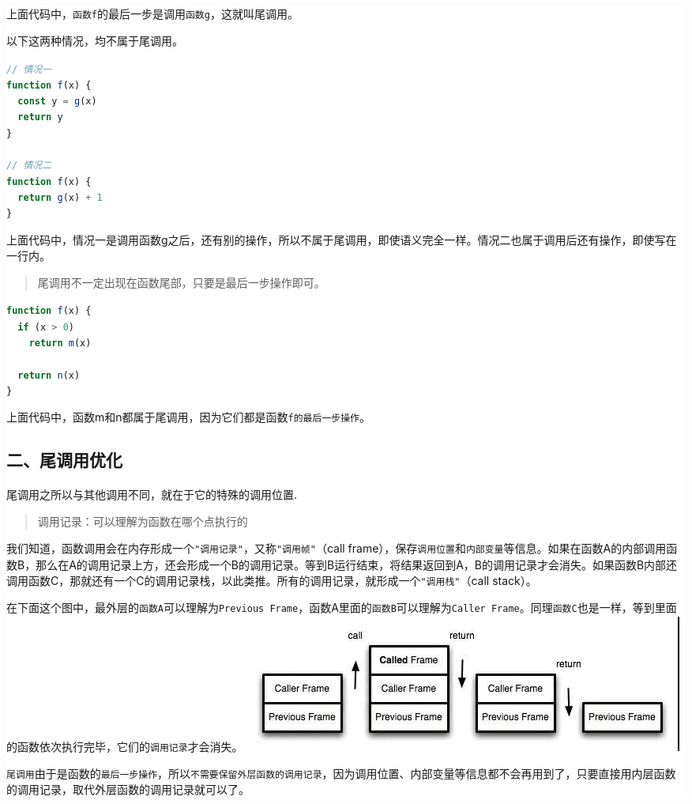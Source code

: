 上面代码中，`函数f`的最后一步是调用`函数g`，这就叫尾调用。

以下这两种情况，均不属于尾调用。

```js
// 情况一
function f(x) {
  const y = g(x)
  return y
}

// 情况二
function f(x) {
  return g(x) + 1
}
```

上面代码中，情况一是调用函数g之后，还有别的操作，所以不属于尾调用，即使语义完全一样。情况二也属于调用后还有操作，即使写在一行内。
> 尾调用不一定出现在函数尾部，只要是最后一步操作即可。

```js
function f(x) {
  if (x > 0)
    return m(x)

  return n(x)
}
```

上面代码中，函数m和n都属于尾调用，因为它们都是函数`f的最后一步操作`。

## 二、尾调用优化

尾调用之所以与其他调用不同，就在于它的特殊的调用位置.
> 调用记录：可以理解为函数在哪个点执行的

我们知道，函数调用会在内存形成一个`"调用记录"`，又称`"调用帧"`（call frame），保存`调用位置`和`内部变量`等信息。如果在函数A的内部调用函数B，那么在A的调用记录上方，还会形成一个B的调用记录。等到B运行结束，将结果返回到A，B的调用记录才会消失。如果函数B内部还调用函数C，那就还有一个C的调用记录栈，以此类推。所有的调用记录，就形成一个`"调用栈"`（call stack）。

在下面这个图中，最外层的`函数A`可以理解为`Previous Frame`，函数A里面的`函数B`可以理解为`Caller Frame`。同理`函数C`也是一样，等到里面的函数依次执行完毕，它们的`调用记录`才会消失。
![](./20200907104428.jpg)

`尾调用`由于是函数的`最后一步操作`，所以`不需要保留外层函数的调用记录`，因为调用位置、内部变量等信息都不会再用到了，只要直接用内层函数的调用记录，取代外层函数的调用记录就可以了。
